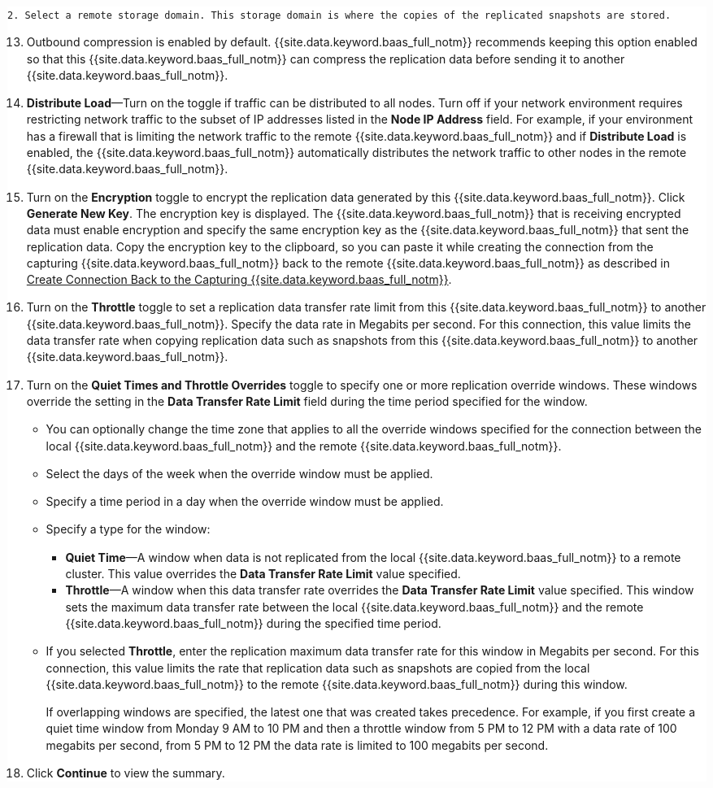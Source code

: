     2. Select a remote storage domain. This storage domain is where the copies of the replicated snapshots are stored.
13. Outbound compression is enabled by default. {{site.data.keyword.baas_full_notm}} recommends keeping this option enabled so that this {{site.data.keyword.baas_full_notm}} can compress the replication data before sending it to another {{site.data.keyword.baas_full_notm}}.

14. **Distribute Load**—Turn on the toggle if traffic can be distributed to all nodes. Turn off if your network environment requires restricting network traffic to the subset of IP addresses listed in the **Node IP Address** field. For example, if your environment has a firewall that is limiting the network traffic to the remote {{site.data.keyword.baas_full_notm}} and if **Distribute Load** is enabled, the {{site.data.keyword.baas_full_notm}} automatically distributes the network traffic to other nodes in the remote {{site.data.keyword.baas_full_notm}}.
15. Turn on the **Encryption** toggle to encrypt the replication data generated by this {{site.data.keyword.baas_full_notm}}. Click **Generate New Key**. The encryption key is displayed. The {{site.data.keyword.baas_full_notm}} that is receiving encrypted data must enable encryption and specify the same encryption key as the {{site.data.keyword.baas_full_notm}} that sent the replication data. Copy the encryption key to the clipboard, so you can paste it while creating the connection from the capturing {{site.data.keyword.baas_full_notm}} back to the remote {{site.data.keyword.baas_full_notm}} as described in [Create Connection Back to the Capturing {{site.data.keyword.baas_full_notm}}](ReplicationRegisterOtherCluster.htm).
16. Turn on the **Throttle** toggle to set a replication data transfer rate limit from this {{site.data.keyword.baas_full_notm}} to another {{site.data.keyword.baas_full_notm}}. Specify the data rate in Megabits per second. For this connection, this value limits the data transfer rate when copying replication data such as snapshots from this {{site.data.keyword.baas_full_notm}} to another {{site.data.keyword.baas_full_notm}}.

17. Turn on the **Quiet Times and Throttle Overrides** toggle to specify one or more replication override windows. These windows override the setting in the **Data Transfer Rate Limit** field during the time period specified for the window.
    *   You can optionally change the time zone that applies to all the override windows specified for the connection between the local {{site.data.keyword.baas_full_notm}} and the remote {{site.data.keyword.baas_full_notm}}.
    *   Select the days of the week when the override window must be applied.
    *   Specify a time period in a day when the override window must be applied.
    *   Specify a type for the window:

        *   **Quiet Time**—A window when data is not replicated from the local {{site.data.keyword.baas_full_notm}} to a remote cluster. This value overrides the **Data Transfer Rate Limit** value specified.
        *   **Throttle**—A window when this data transfer rate overrides the **Data Transfer Rate Limit** value specified. This window sets the maximum data transfer rate between the local {{site.data.keyword.baas_full_notm}} and the remote {{site.data.keyword.baas_full_notm}} during the specified time period.
    *   If you selected **Throttle**, enter the replication maximum data transfer rate for this window in Megabits per second. For this connection, this value limits the rate that replication data such as snapshots are copied from the local {{site.data.keyword.baas_full_notm}} to the remote {{site.data.keyword.baas_full_notm}} during this window.

        If overlapping windows are specified, the latest one that was created takes precedence. For example, if you first create a quiet time window from Monday 9 AM to 10 PM and then a throttle window from 5 PM to 12 PM with a data rate of 100 megabits per second, from 5 PM to 12 PM the data rate is limited to 100 megabits per second.

18. Click **Continue** to view the summary.
